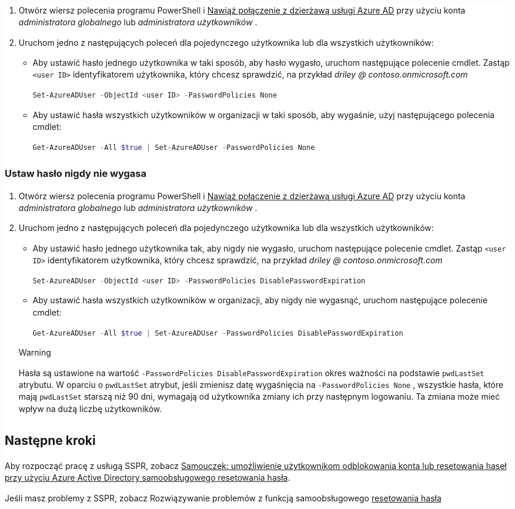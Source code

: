 1. Otwórz wiersz polecenia programu PowerShell i [Nawiąż połączenie z dzierżawą usługi Azure AD](/powershell/module/azuread/connect-azuread#examples) przy użyciu konta *administratora globalnego* lub *administratora użytkowników* .
1. Uruchom jedno z następujących poleceń dla pojedynczego użytkownika lub dla wszystkich użytkowników:

   * Aby ustawić hasło jednego użytkownika w taki sposób, aby hasło wygasło, uruchom następujące polecenie cmdlet. Zastąp `<user ID>` identyfikatorem użytkownika, który chcesz sprawdzić, na przykład *driley \@ contoso.onmicrosoft.com*

       ```powershell
       Set-AzureADUser -ObjectId <user ID> -PasswordPolicies None
       ```

   * Aby ustawić hasła wszystkich użytkowników w organizacji w taki sposób, aby wygaśnie, użyj następującego polecenia cmdlet:

       ```powershell
       Get-AzureADUser -All $true | Set-AzureADUser -PasswordPolicies None
       ```

### <a name="set-a-password-to-never-expire"></a>Ustaw hasło nigdy nie wygasa

1. Otwórz wiersz polecenia programu PowerShell i [Nawiąż połączenie z dzierżawą usługi Azure AD](/powershell/module/azuread/connect-azuread#examples) przy użyciu konta *administratora globalnego* lub *administratora użytkowników* .
1. Uruchom jedno z następujących poleceń dla pojedynczego użytkownika lub dla wszystkich użytkowników:

   * Aby ustawić hasło jednego użytkownika tak, aby nigdy nie wygasło, uruchom następujące polecenie cmdlet. Zastąp `<user ID>` identyfikatorem użytkownika, który chcesz sprawdzić, na przykład *driley \@ contoso.onmicrosoft.com*

       ```powershell
       Set-AzureADUser -ObjectId <user ID> -PasswordPolicies DisablePasswordExpiration
       ```

   * Aby ustawić hasła wszystkich użytkowników w organizacji, aby nigdy nie wygasnąć, uruchom następujące polecenie cmdlet:

       ```powershell
       Get-AzureADUser -All $true | Set-AzureADUser -PasswordPolicies DisablePasswordExpiration
       ```

   > [!WARNING]
   > Hasła są ustawione na wartość `-PasswordPolicies DisablePasswordExpiration` okres ważności na podstawie `pwdLastSet` atrybutu. W oparciu o `pwdLastSet` atrybut, jeśli zmienisz datę wygaśnięcia na `-PasswordPolicies None` , wszystkie hasła, które mają `pwdLastSet` starszą niż 90 dni, wymagają od użytkownika zmiany ich przy następnym logowaniu. Ta zmiana może mieć wpływ na dużą liczbę użytkowników.

## <a name="next-steps"></a>Następne kroki

Aby rozpocząć pracę z usługą SSPR, zobacz [Samouczek: umożliwienie użytkownikom odblokowania konta lub resetowania haseł przy użyciu Azure Active Directory samoobsługowego resetowania hasła](tutorial-enable-sspr.md).

Jeśli masz problemy z SSPR, zobacz Rozwiązywanie problemów z funkcją samoobsługowego [resetowania hasła](./troubleshoot-sspr.md)
